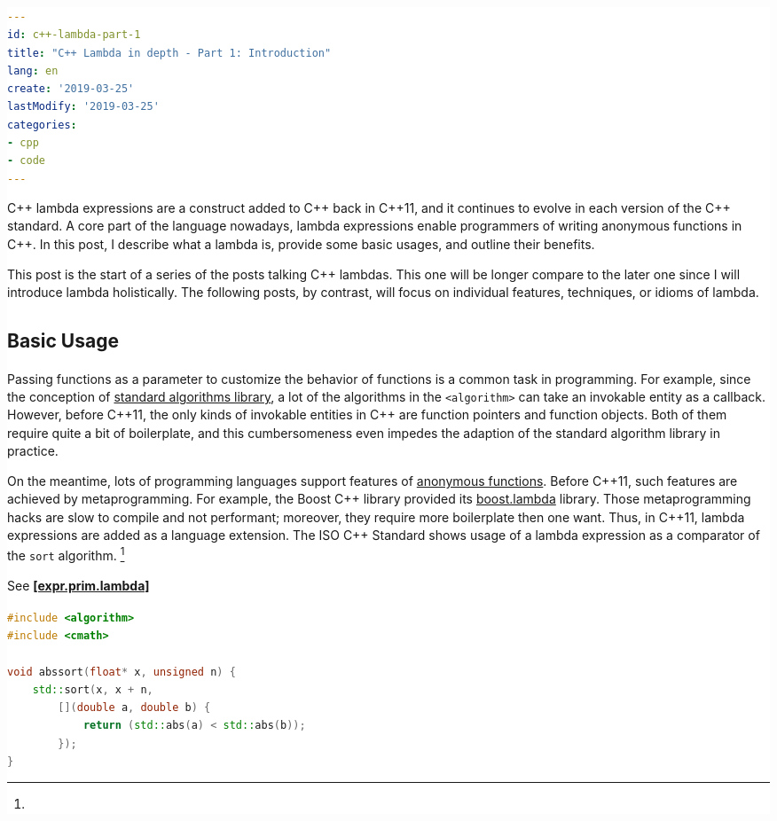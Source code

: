 ```yaml
---
id: c++-lambda-part-1
title: "C++ Lambda in depth - Part 1: Introduction"
lang: en
create: '2019-03-25'
lastModify: '2019-03-25'
categories:
- cpp
- code
---
```


C++ lambda expressions are a construct added to C++ back in C++11, and it continues to evolve in each version of the C++ standard. A core part of the language nowadays, lambda expressions enable programmers of writing anonymous functions in C++. In this post, I describe what a lambda is, provide some basic usages, and outline their benefits.



This post is the start of a series of the posts talking C++ lambdas. This one will be longer compare to the later one since I will introduce lambda holistically. The following posts, by contrast, will focus on individual features, techniques, or idioms of lambda.


## Basic Usage
Passing functions as a parameter to customize the behavior of functions is a common task in programming. For example, since the conception of [standard algorithms library](https://en.cppreference.com/w/cpp/algorithm), a lot of the algorithms in the `<algorithm>` can take an invokable entity as a callback. However, before C++11, the only kinds of invokable entities in C++ are function pointers and function objects. Both of them require quite a bit of boilerplate, and this cumbersomeness even impedes the adaption of the standard algorithm library in practice.

On the meantime, lots of programming languages support features of [anonymous functions](https://en.wikipedia.org/wiki/Anonymous_function). Before C++11, such features are achieved by metaprogramming. For example, the Boost C++ library provided its [boost.lambda](http://www.boost.org/libs/lambda) library. Those metaprogramming hacks are slow to compile and not performant; moreover, they require more boilerplate then one want. Thus, in C++11, lambda expressions are added as a language extension. The ISO C++ Standard shows usage of a lambda expression as a comparator of the `sort` algorithm. [^1]

[^1]:
  See [**\[expr.prim.lambda\]**](http://eel.is/c%2B%2Bdraft/expr.prim.lambda#1)

```cpp
#include <algorithm>
#include <cmath>

void abssort(float* x, unsigned n) {
    std::sort(x, x + n,
        [](double a, double b) {
            return (std::abs(a) < std::abs(b));
        });
}
```
